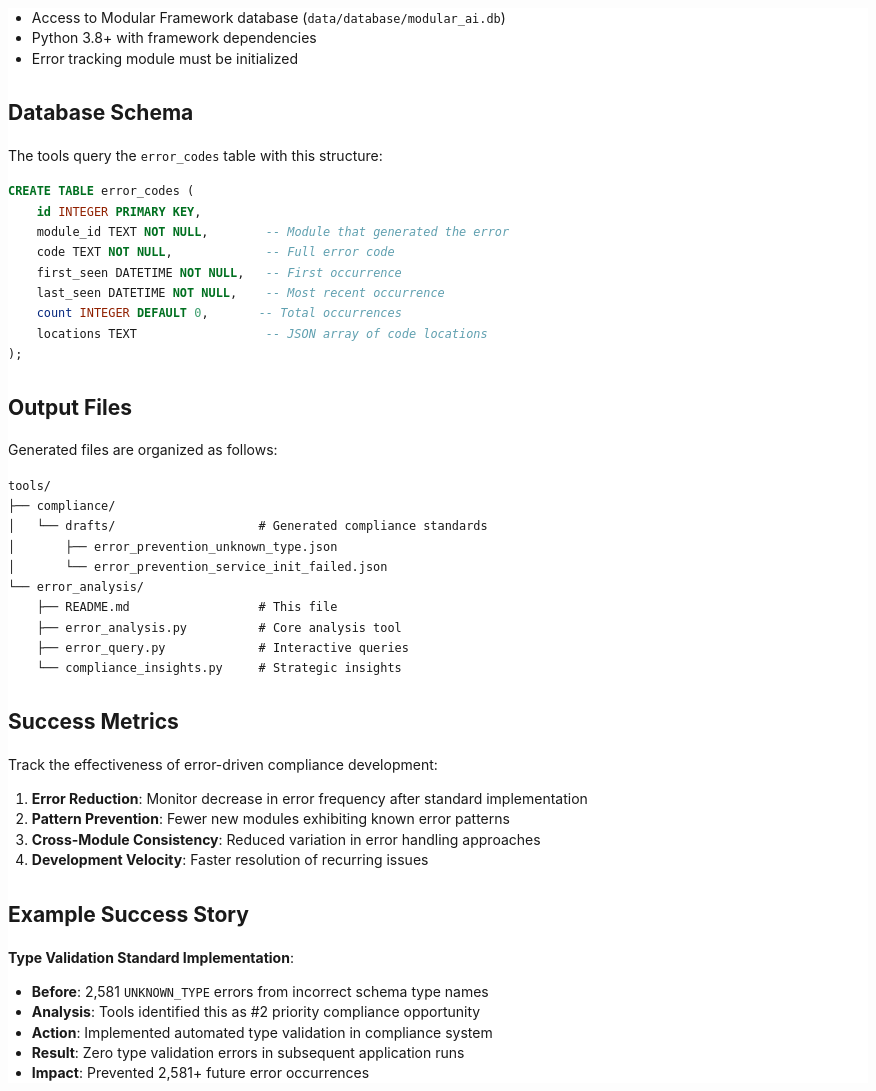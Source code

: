 - Access to Modular Framework database (`data/database/modular_ai.db`)
- Python 3.8+ with framework dependencies
- Error tracking module must be initialized

## Database Schema

The tools query the `error_codes` table with this structure:

```sql
CREATE TABLE error_codes (
    id INTEGER PRIMARY KEY,
    module_id TEXT NOT NULL,        -- Module that generated the error
    code TEXT NOT NULL,             -- Full error code
    first_seen DATETIME NOT NULL,   -- First occurrence
    last_seen DATETIME NOT NULL,    -- Most recent occurrence  
    count INTEGER DEFAULT 0,       -- Total occurrences
    locations TEXT                  -- JSON array of code locations
);
```

## Output Files

Generated files are organized as follows:

```
tools/
├── compliance/
│   └── drafts/                    # Generated compliance standards
│       ├── error_prevention_unknown_type.json
│       └── error_prevention_service_init_failed.json
└── error_analysis/
    ├── README.md                  # This file
    ├── error_analysis.py          # Core analysis tool
    ├── error_query.py             # Interactive queries
    └── compliance_insights.py     # Strategic insights
```

## Success Metrics

Track the effectiveness of error-driven compliance development:

1. **Error Reduction**: Monitor decrease in error frequency after standard implementation
2. **Pattern Prevention**: Fewer new modules exhibiting known error patterns  
3. **Cross-Module Consistency**: Reduced variation in error handling approaches
4. **Development Velocity**: Faster resolution of recurring issues

## Example Success Story

**Type Validation Standard Implementation**:
- **Before**: 2,581 `UNKNOWN_TYPE` errors from incorrect schema type names
- **Analysis**: Tools identified this as #2 priority compliance opportunity
- **Action**: Implemented automated type validation in compliance system
- **Result**: Zero type validation errors in subsequent application runs
- **Impact**: Prevented 2,581+ future error occurrences
